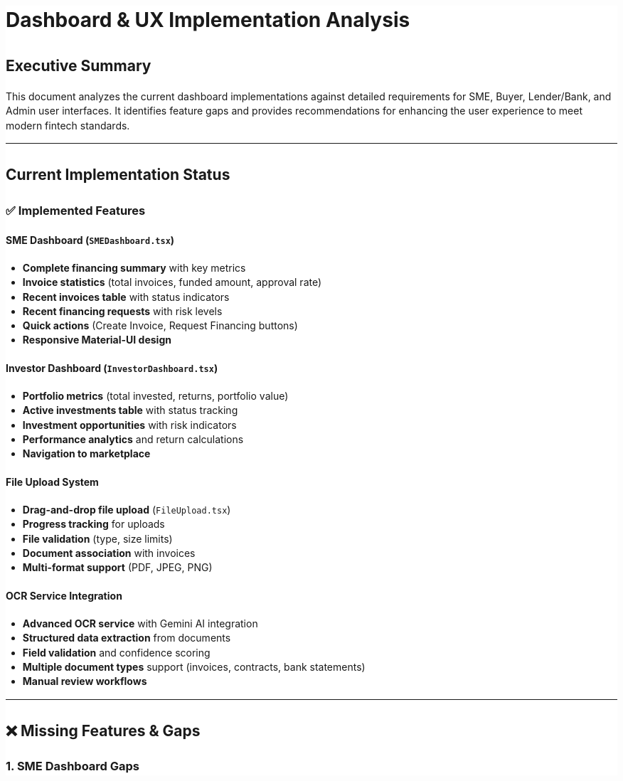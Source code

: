 # Dashboard & UX Implementation Analysis

## Executive Summary

This document analyzes the current dashboard implementations against detailed requirements for SME, Buyer, Lender/Bank, and Admin user interfaces. It identifies feature gaps and provides recommendations for enhancing the user experience to meet modern fintech standards.

---

## Current Implementation Status

### ✅ **Implemented Features**

#### SME Dashboard (`SMEDashboard.tsx`)
- **Complete financing summary** with key metrics
- **Invoice statistics** (total invoices, funded amount, approval rate)
- **Recent invoices table** with status indicators
- **Recent financing requests** with risk levels
- **Quick actions** (Create Invoice, Request Financing buttons)
- **Responsive Material-UI design**

#### Investor Dashboard (`InvestorDashboard.tsx`) 
- **Portfolio metrics** (total invested, returns, portfolio value)
- **Active investments table** with status tracking
- **Investment opportunities** with risk indicators
- **Performance analytics** and return calculations
- **Navigation to marketplace**

#### File Upload System
- **Drag-and-drop file upload** (`FileUpload.tsx`)
- **Progress tracking** for uploads
- **File validation** (type, size limits)
- **Document association** with invoices
- **Multi-format support** (PDF, JPEG, PNG)

#### OCR Service Integration
- **Advanced OCR service** with Gemini AI integration
- **Structured data extraction** from documents
- **Field validation** and confidence scoring
- **Multiple document types** support (invoices, contracts, bank statements)
- **Manual review workflows**

---

## ❌ **Missing Features & Gaps**

### 1. **SME Dashboard Gaps**
